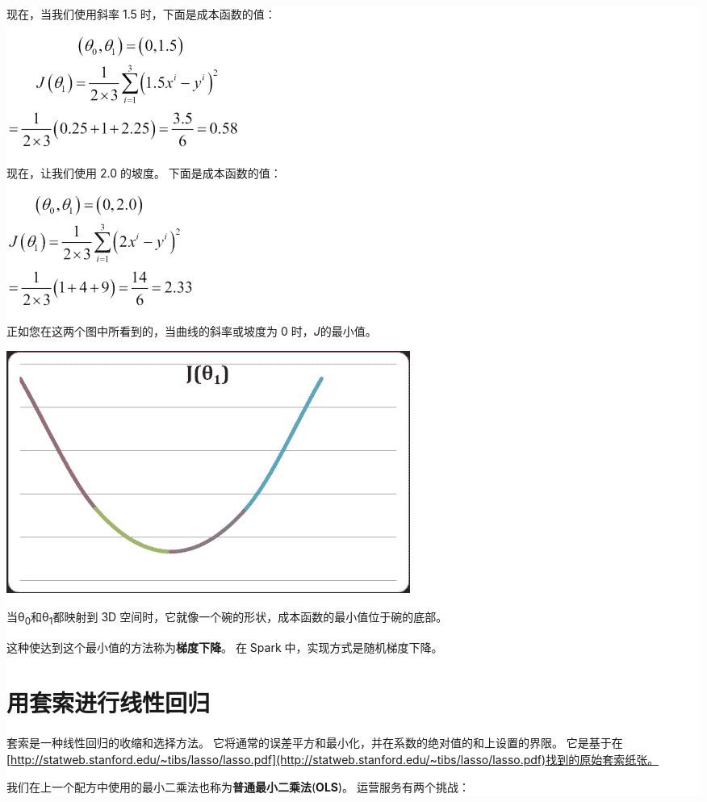 现在，当我们使用斜率 1.5 时，下面是成本函数的值：

![Understanding cost function](img/3056_07_19.jpg)

现在，让我们使用 2.0 的坡度。 下面是成本函数的值：

![Understanding cost function](img/3056_07_20.jpg)

正如您在这两个图中所看到的，当曲线的斜率或坡度为 0 时，*J*的最小值。

![Understanding cost function](img/3056_07_21.jpg)

当θ<sub>0</sub>和θ<sub>1</sub>都映射到 3D 空间时，它就像一个碗的形状，成本函数的最小值位于碗的底部。

这种使达到这个最小值的方法称为**梯度下降**。 在 Spark 中，实现方式是随机梯度下降。

# 用套索进行线性回归

套索是一种线性回归的收缩和选择方法。 它将通常的误差平方和最小化，并在系数的绝对值的和上设置的界限。 它是基于在[http://statweb.stanford.edu/~tibs/lasso/lasso.pdf](http://statweb.stanford.edu/~tibs/lasso/lasso.pdf)找到的原始套索纸张。

我们在上一个配方中使用的最小二乘法也称为**普通最小二乘法**(**OLS**)。 运营服务有两个挑战：
